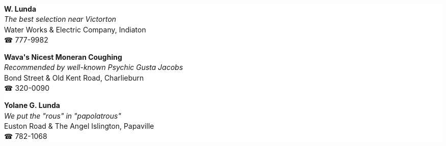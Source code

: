 **W. Lunda**  
_The best selection near Victorton_  
Water Works & Electric Company, Indiaton  
☎ 777-9982

**Wava's Nicest Moneran Coughing**  
_Recommended by well-known Psychic Gusta Jacobs_  
Bond Street & Old Kent Road, Charlieburn  
☎ 320-0090

**Yolane G. Lunda**  
_We put the "rous" in "papolatrous"_  
Euston Road & The Angel Islington, Papaville  
☎ 782-1068

